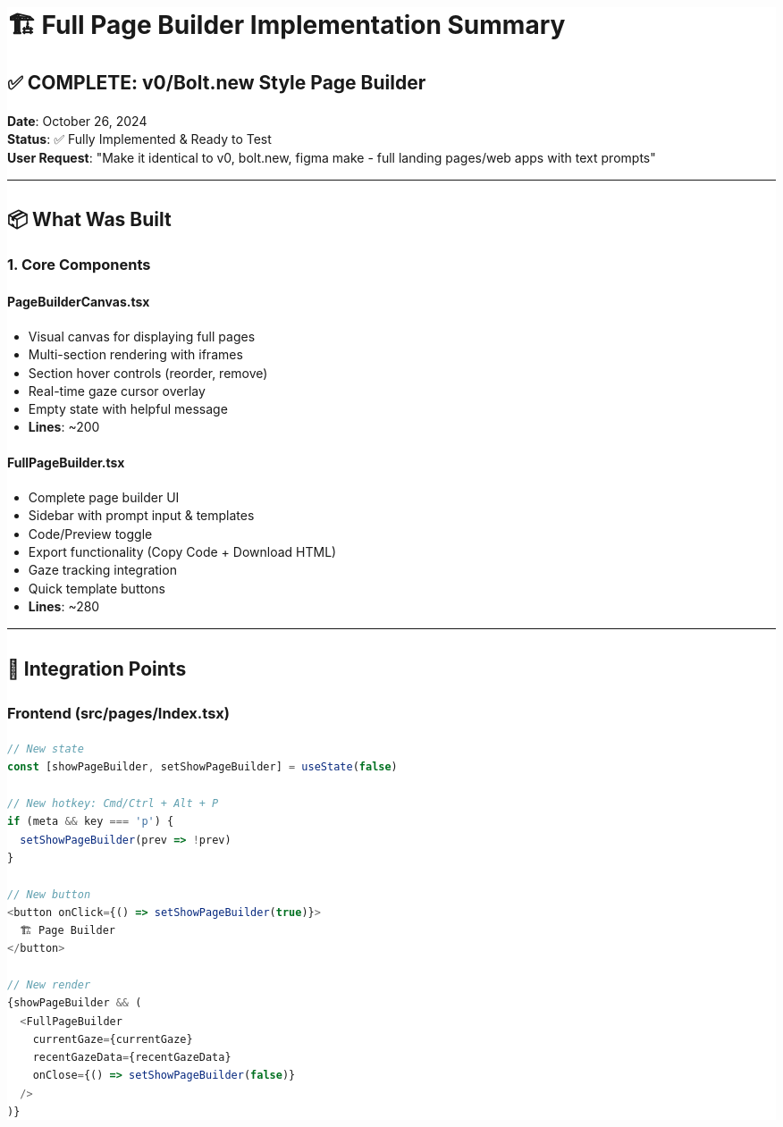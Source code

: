 # 🏗️ Full Page Builder Implementation Summary

## ✅ **COMPLETE: v0/Bolt.new Style Page Builder**

**Date**: October 26, 2024  
**Status**: ✅ Fully Implemented & Ready to Test  
**User Request**: "Make it identical to v0, bolt.new, figma make - full landing pages/web apps with text prompts"

---

## 📦 **What Was Built**

### **1. Core Components**

#### **PageBuilderCanvas.tsx**
- Visual canvas for displaying full pages
- Multi-section rendering with iframes
- Section hover controls (reorder, remove)
- Real-time gaze cursor overlay
- Empty state with helpful message
- **Lines**: ~200

#### **FullPageBuilder.tsx**
- Complete page builder UI
- Sidebar with prompt input & templates
- Code/Preview toggle
- Export functionality (Copy Code + Download HTML)
- Gaze tracking integration
- Quick template buttons
- **Lines**: ~280

---

## 🔌 **Integration Points**

### **Frontend (src/pages/Index.tsx)**
```typescript
// New state
const [showPageBuilder, setShowPageBuilder] = useState(false)

// New hotkey: Cmd/Ctrl + Alt + P
if (meta && key === 'p') {
  setShowPageBuilder(prev => !prev)
}

// New button
<button onClick={() => setShowPageBuilder(true)}>
  🏗️ Page Builder
</button>

// New render
{showPageBuilder && (
  <FullPageBuilder
    currentGaze={currentGaze}
    recentGazeData={recentGazeData}
    onClose={() => setShowPageBuilder(false)}
  />
)}
```
